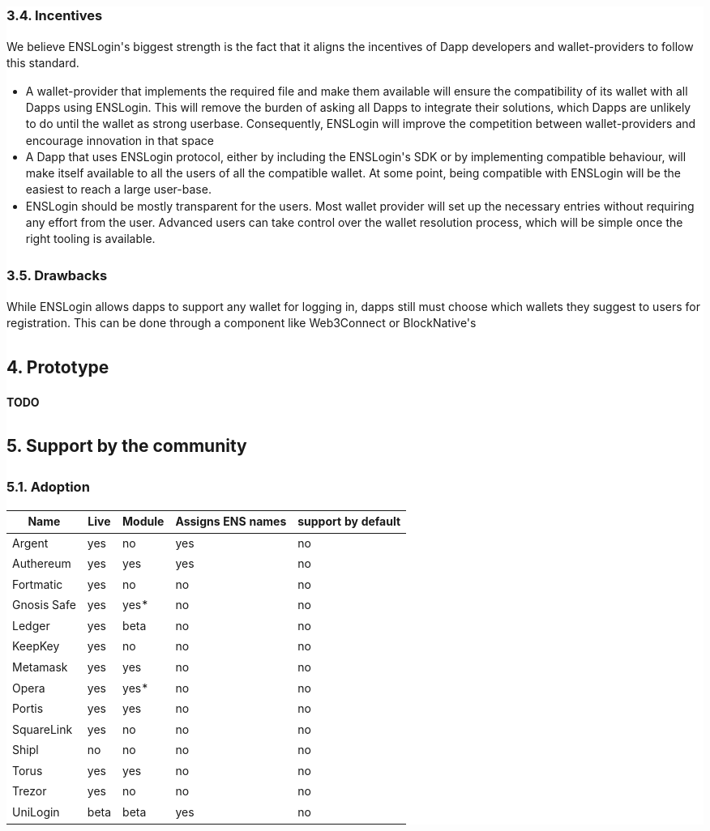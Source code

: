 ### 3.4. Incentives

We believe ENSLogin's biggest strength is the fact that it aligns the incentives of Dapp developers and wallet-providers to follow this standard.

- A wallet-provider that implements the required file and make them available will ensure the compatibility of its wallet with all Dapps using ENSLogin. This will remove the burden of asking all Dapps to integrate their solutions, which Dapps are unlikely to do until the wallet as strong userbase. Consequently, ENSLogin will improve the competition between wallet-providers and encourage innovation in that space
- A Dapp that uses ENSLogin protocol, either by including the ENSLogin's SDK or by implementing compatible behaviour, will make itself available to all the users of all the compatible wallet. At some point, being compatible with ENSLogin will be the easiest to reach a large user-base.
- ENSLogin should be mostly transparent for the users. Most wallet provider will set up the necessary entries without requiring any effort from the user. Advanced users can take control over the wallet resolution process, which will be simple once the right tooling is available.

### 3.5. Drawbacks

While ENSLogin allows dapps to support any wallet for logging in, dapps still must choose which wallets they suggest to users for registration. This can be done through a component like Web3Connect or BlockNative's

## 4. Prototype

**TODO**

## 5. Support by the community

### 5.1. Adoption

| Name        | Live | Module | Assigns ENS names | support by default |
| ----------- | ---- | ------ | ----------------- | ------------------ |
| Argent      | yes  | no     | yes               | no                 |
| Authereum   | yes  | yes    | yes               | no                 |
| Fortmatic   | yes  | no     | no                | no                 |
| Gnosis Safe | yes  | yes\*  | no                | no                 |
| Ledger      | yes  | beta   | no                | no                 |
| KeepKey     | yes  | no     | no                | no                 |
| Metamask    | yes  | yes    | no                | no                 |
| Opera       | yes  | yes\*  | no                | no                 |
| Portis      | yes  | yes    | no                | no                 |
| SquareLink  | yes  | no     | no                | no                 |
| Shipl       | no   | no     | no                | no                 |
| Torus       | yes  | yes    | no                | no                 |
| Trezor      | yes  | no     | no                | no                 |
| UniLogin    | beta | beta   | yes               | no                 |
